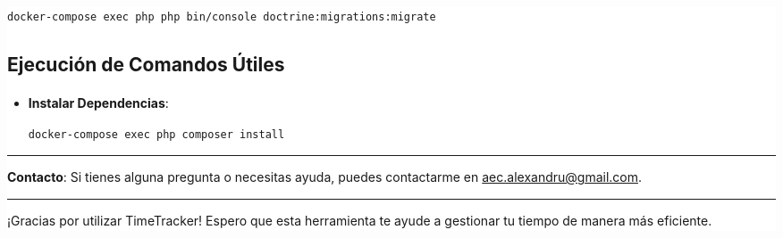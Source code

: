   ```bash
  docker-compose exec php php bin/console doctrine:migrations:migrate
  ```

## Ejecución de Comandos Útiles

- **Instalar Dependencias**:

  ```bash
  docker-compose exec php composer install
  ```


---

**Contacto**: Si tienes alguna pregunta o necesitas ayuda, puedes contactarme en [aec.alexandru@gmail.com](mailto:aec.alexandru@gmail.com).

---

¡Gracias por utilizar TimeTracker! Espero que esta herramienta te ayude a gestionar tu tiempo de manera más eficiente.
